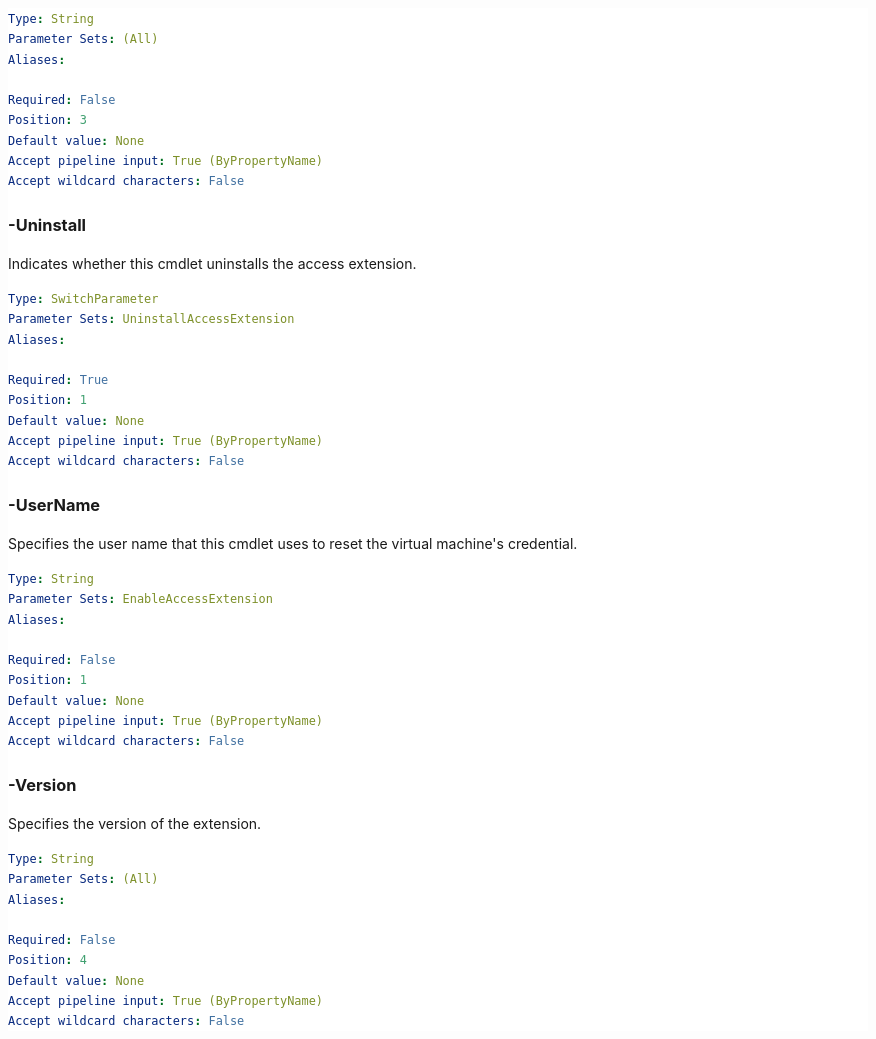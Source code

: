 ```yaml
Type: String
Parameter Sets: (All)
Aliases: 

Required: False
Position: 3
Default value: None
Accept pipeline input: True (ByPropertyName)
Accept wildcard characters: False
```

### -Uninstall
Indicates whether this cmdlet uninstalls the access extension.

```yaml
Type: SwitchParameter
Parameter Sets: UninstallAccessExtension
Aliases: 

Required: True
Position: 1
Default value: None
Accept pipeline input: True (ByPropertyName)
Accept wildcard characters: False
```

### -UserName
Specifies the user name that this cmdlet uses to reset the virtual machine's credential.

```yaml
Type: String
Parameter Sets: EnableAccessExtension
Aliases: 

Required: False
Position: 1
Default value: None
Accept pipeline input: True (ByPropertyName)
Accept wildcard characters: False
```

### -Version
Specifies the version of the extension.

```yaml
Type: String
Parameter Sets: (All)
Aliases: 

Required: False
Position: 4
Default value: None
Accept pipeline input: True (ByPropertyName)
Accept wildcard characters: False
```
